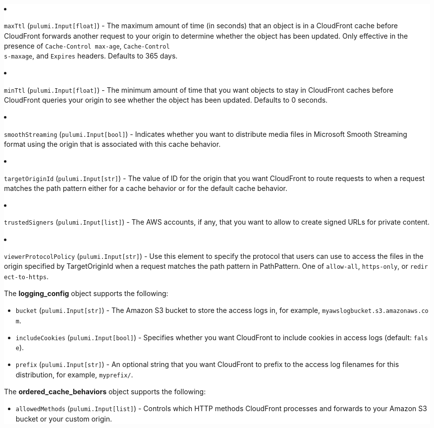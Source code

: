 <li><p><code class="docutils literal notranslate"><span class="pre">maxTtl</span></code> (<code class="docutils literal notranslate"><span class="pre">pulumi.Input[float]</span></code>) - The maximum amount of time (in seconds) that an
object is in a CloudFront cache before CloudFront forwards another request
to your origin to determine whether the object has been updated. Only
effective in the presence of <code class="docutils literal notranslate"><span class="pre">Cache-Control</span> <span class="pre">max-age</span></code>, <code class="docutils literal notranslate"><span class="pre">Cache-Control</span>
<span class="pre">s-maxage</span></code>, and <code class="docutils literal notranslate"><span class="pre">Expires</span></code> headers. Defaults to 365 days.</p></li>
<li><p><code class="docutils literal notranslate"><span class="pre">minTtl</span></code> (<code class="docutils literal notranslate"><span class="pre">pulumi.Input[float]</span></code>) - The minimum amount of time that you want objects to
stay in CloudFront caches before CloudFront queries your origin to see
whether the object has been updated. Defaults to 0 seconds.</p></li>
<li><p><code class="docutils literal notranslate"><span class="pre">smoothStreaming</span></code> (<code class="docutils literal notranslate"><span class="pre">pulumi.Input[bool]</span></code>) - Indicates whether you want to distribute
media files in Microsoft Smooth Streaming format using the origin that is
associated with this cache behavior.</p></li>
<li><p><code class="docutils literal notranslate"><span class="pre">targetOriginId</span></code> (<code class="docutils literal notranslate"><span class="pre">pulumi.Input[str]</span></code>) - The value of ID for the origin that you want
CloudFront to route requests to when a request matches the path pattern
either for a cache behavior or for the default cache behavior.</p></li>
<li><p><code class="docutils literal notranslate"><span class="pre">trustedSigners</span></code> (<code class="docutils literal notranslate"><span class="pre">pulumi.Input[list]</span></code>) - The AWS accounts, if any, that you want to
allow to create signed URLs for private content.</p></li>
<li><p><code class="docutils literal notranslate"><span class="pre">viewerProtocolPolicy</span></code> (<code class="docutils literal notranslate"><span class="pre">pulumi.Input[str]</span></code>) - Use this element to specify the
protocol that users can use to access the files in the origin specified by
TargetOriginId when a request matches the path pattern in PathPattern. One
of <code class="docutils literal notranslate"><span class="pre">allow-all</span></code>, <code class="docutils literal notranslate"><span class="pre">https-only</span></code>, or <code class="docutils literal notranslate"><span class="pre">redirect-to-https</span></code>.</p></li>
</ul>
<p>The <strong>logging_config</strong> object supports the following:</p>
<ul class="simple">
<li><p><code class="docutils literal notranslate"><span class="pre">bucket</span></code> (<code class="docutils literal notranslate"><span class="pre">pulumi.Input[str]</span></code>) - The Amazon S3 bucket to store the access logs in, for
example, <code class="docutils literal notranslate"><span class="pre">myawslogbucket.s3.amazonaws.com</span></code>.</p></li>
<li><p><code class="docutils literal notranslate"><span class="pre">includeCookies</span></code> (<code class="docutils literal notranslate"><span class="pre">pulumi.Input[bool]</span></code>) - Specifies whether you want CloudFront to
include cookies in access logs (default: <code class="docutils literal notranslate"><span class="pre">false</span></code>).</p></li>
<li><p><code class="docutils literal notranslate"><span class="pre">prefix</span></code> (<code class="docutils literal notranslate"><span class="pre">pulumi.Input[str]</span></code>) - An optional string that you want CloudFront to prefix
to the access log filenames for this distribution, for example, <code class="docutils literal notranslate"><span class="pre">myprefix/</span></code>.</p></li>
</ul>
<p>The <strong>ordered_cache_behaviors</strong> object supports the following:</p>
<ul class="simple">
<li><p><code class="docutils literal notranslate"><span class="pre">allowedMethods</span></code> (<code class="docutils literal notranslate"><span class="pre">pulumi.Input[list]</span></code>) - Controls which HTTP methods CloudFront
processes and forwards to your Amazon S3 bucket or your custom origin.</p></li>